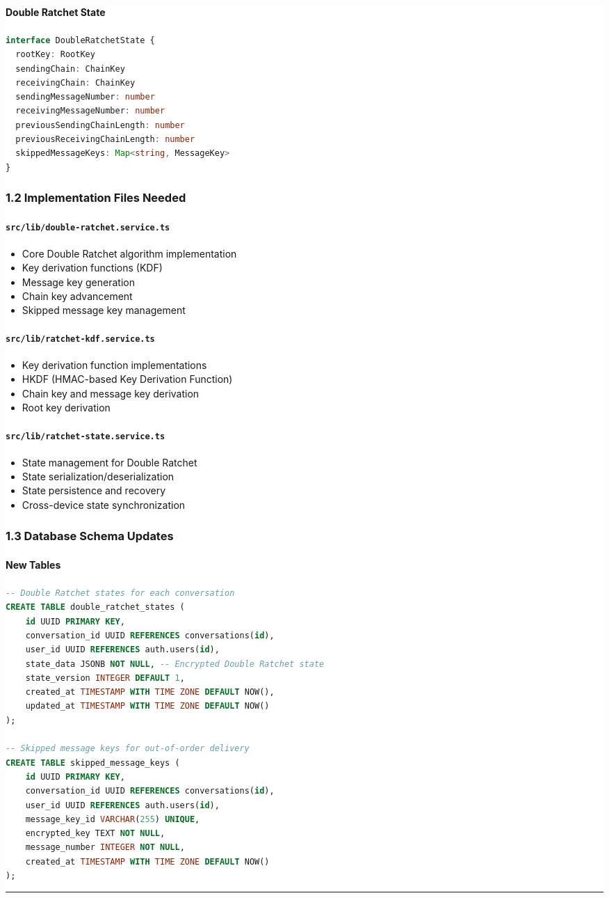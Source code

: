 #### **Double Ratchet State**
```typescript
interface DoubleRatchetState {
  rootKey: RootKey
  sendingChain: ChainKey
  receivingChain: ChainKey
  sendingMessageNumber: number
  receivingMessageNumber: number
  previousSendingChainLength: number
  previousReceivingChainLength: number
  skippedMessageKeys: Map<string, MessageKey>
}
```

### 1.2 Implementation Files Needed

#### **`src/lib/double-ratchet.service.ts`**
- Core Double Ratchet algorithm implementation
- Key derivation functions (KDF)
- Message key generation
- Chain key advancement
- Skipped message key management

#### **`src/lib/ratchet-kdf.service.ts`**
- Key derivation function implementations
- HKDF (HMAC-based Key Derivation Function)
- Chain key and message key derivation
- Root key derivation

#### **`src/lib/ratchet-state.service.ts`**
- State management for Double Ratchet
- State serialization/deserialization
- State persistence and recovery
- Cross-device state synchronization

### 1.3 Database Schema Updates

#### **New Tables**
```sql
-- Double Ratchet states for each conversation
CREATE TABLE double_ratchet_states (
    id UUID PRIMARY KEY,
    conversation_id UUID REFERENCES conversations(id),
    user_id UUID REFERENCES auth.users(id),
    state_data JSONB NOT NULL, -- Encrypted Double Ratchet state
    state_version INTEGER DEFAULT 1,
    created_at TIMESTAMP WITH TIME ZONE DEFAULT NOW(),
    updated_at TIMESTAMP WITH TIME ZONE DEFAULT NOW()
);

-- Skipped message keys for out-of-order delivery
CREATE TABLE skipped_message_keys (
    id UUID PRIMARY KEY,
    conversation_id UUID REFERENCES conversations(id),
    user_id UUID REFERENCES auth.users(id),
    message_key_id VARCHAR(255) UNIQUE,
    encrypted_key TEXT NOT NULL,
    message_number INTEGER NOT NULL,
    created_at TIMESTAMP WITH TIME ZONE DEFAULT NOW()
);
```

---